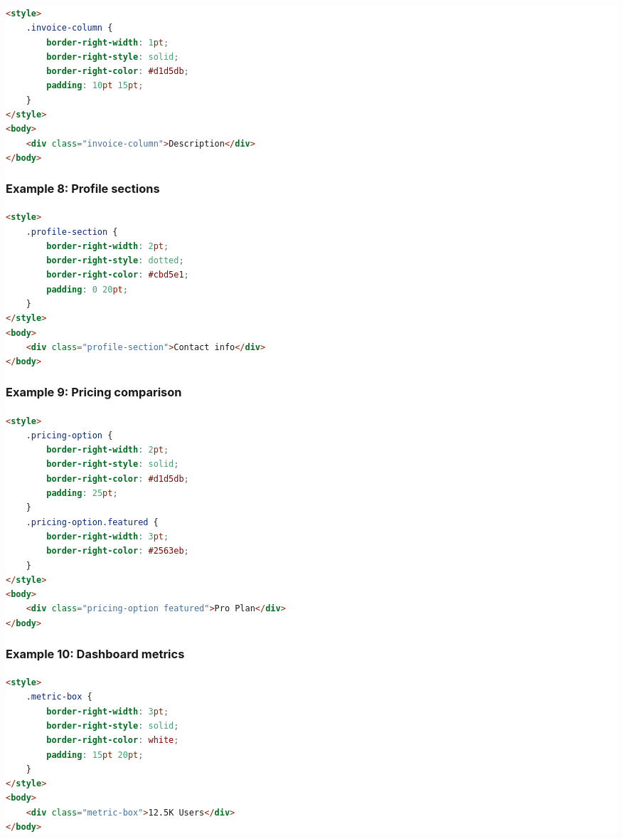 ```html
<style>
    .invoice-column {
        border-right-width: 1pt;
        border-right-style: solid;
        border-right-color: #d1d5db;
        padding: 10pt 15pt;
    }
</style>
<body>
    <div class="invoice-column">Description</div>
</body>
```

### Example 8: Profile sections

```html
<style>
    .profile-section {
        border-right-width: 2pt;
        border-right-style: dotted;
        border-right-color: #cbd5e1;
        padding: 0 20pt;
    }
</style>
<body>
    <div class="profile-section">Contact info</div>
</body>
```

### Example 9: Pricing comparison

```html
<style>
    .pricing-option {
        border-right-width: 2pt;
        border-right-style: solid;
        border-right-color: #d1d5db;
        padding: 25pt;
    }
    .pricing-option.featured {
        border-right-width: 3pt;
        border-right-color: #2563eb;
    }
</style>
<body>
    <div class="pricing-option featured">Pro Plan</div>
</body>
```

### Example 10: Dashboard metrics

```html
<style>
    .metric-box {
        border-right-width: 3pt;
        border-right-style: solid;
        border-right-color: white;
        padding: 15pt 20pt;
    }
</style>
<body>
    <div class="metric-box">12.5K Users</div>
</body>
```
